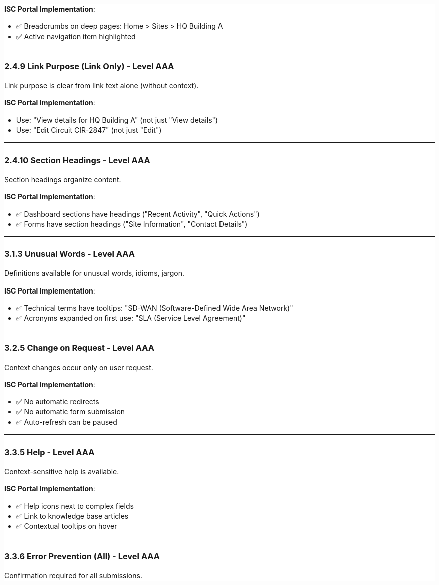**ISC Portal Implementation**:
- ✅ Breadcrumbs on deep pages: Home > Sites > HQ Building A
- ✅ Active navigation item highlighted

---

### 2.4.9 Link Purpose (Link Only) - Level AAA
Link purpose is clear from link text alone (without context).

**ISC Portal Implementation**:
- Use: "View details for HQ Building A" (not just "View details")
- Use: "Edit Circuit CIR-2847" (not just "Edit")

---

### 2.4.10 Section Headings - Level AAA
Section headings organize content.

**ISC Portal Implementation**:
- ✅ Dashboard sections have headings ("Recent Activity", "Quick Actions")
- ✅ Forms have section headings ("Site Information", "Contact Details")

---

### 3.1.3 Unusual Words - Level AAA
Definitions available for unusual words, idioms, jargon.

**ISC Portal Implementation**:
- ✅ Technical terms have tooltips: "SD-WAN (Software-Defined Wide Area Network)"
- ✅ Acronyms expanded on first use: "SLA (Service Level Agreement)"

---

### 3.2.5 Change on Request - Level AAA
Context changes occur only on user request.

**ISC Portal Implementation**:
- ✅ No automatic redirects
- ✅ No automatic form submission
- ✅ Auto-refresh can be paused

---

### 3.3.5 Help - Level AAA
Context-sensitive help is available.

**ISC Portal Implementation**:
- ✅ Help icons next to complex fields
- ✅ Link to knowledge base articles
- ✅ Contextual tooltips on hover

---

### 3.3.6 Error Prevention (All) - Level AAA
Confirmation required for all submissions.
